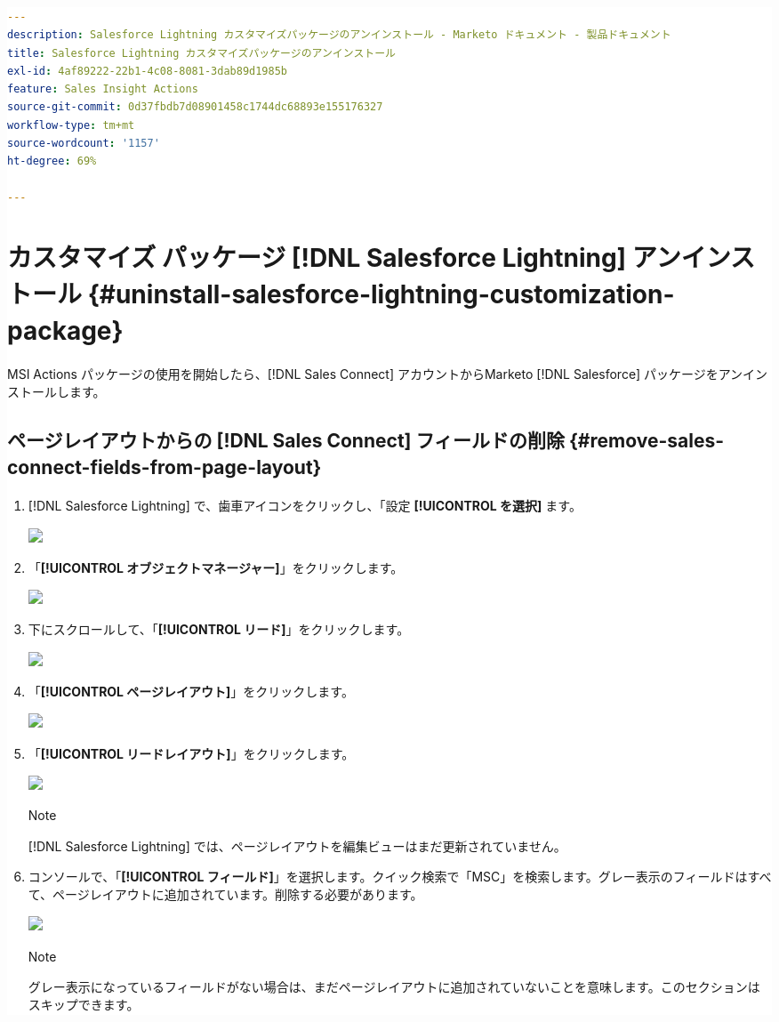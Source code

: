 ```yaml
---
description: Salesforce Lightning カスタマイズパッケージのアンインストール - Marketo ドキュメント - 製品ドキュメント
title: Salesforce Lightning カスタマイズパッケージのアンインストール
exl-id: 4af89222-22b1-4c08-8081-3dab89d1985b
feature: Sales Insight Actions
source-git-commit: 0d37fbdb7d08901458c1744dc68893e155176327
workflow-type: tm+mt
source-wordcount: '1157'
ht-degree: 69%

---
```


# カスタマイズ パッケージ [!DNL Salesforce Lightning] アンインストール {#uninstall-salesforce-lightning-customization-package}

MSI Actions パッケージの使用を開始したら、[!DNL Sales Connect] アカウントからMarketo [!DNL Salesforce] パッケージをアンインストールします。

## ページレイアウトからの [!DNL Sales Connect] フィールドの削除 {#remove-sales-connect-fields-from-page-layout}

1. [!DNL Salesforce Lightning] で、歯車アイコンをクリックし、「設定 **[!UICONTROL を選択]** ます。

   ![](assets/uninstall-salesforce-lightning-customization-package-1.png)

1. 「**[!UICONTROL オブジェクトマネージャー]**」をクリックします。

   ![](assets/uninstall-salesforce-lightning-customization-package-2.png)

1. 下にスクロールして、「**[!UICONTROL リード]**」をクリックします。

   ![](assets/uninstall-salesforce-lightning-customization-package-3.png)

1. 「**[!UICONTROL ページレイアウト]**」をクリックします。

   ![](assets/uninstall-salesforce-lightning-customization-package-4.png)

1. 「**[!UICONTROL リードレイアウト]**」をクリックします。

   ![](assets/uninstall-salesforce-lightning-customization-package-5.png)

   >[!NOTE]
   >
   >[!DNL Salesforce Lightning] では、ページレイアウトを編集ビューはまだ更新されていません。

1. コンソールで、「**[!UICONTROL フィールド]**」を選択します。クイック検索で「MSC」を検索します。グレー表示のフィールドはすべて、ページレイアウトに追加されています。削除する必要があります。

   ![](assets/uninstall-salesforce-lightning-customization-package-6.png)

   >[!NOTE]
   >
   >グレー表示になっているフィールドがない場合は、まだページレイアウトに追加されていないことを意味します。このセクションはスキップできます。
